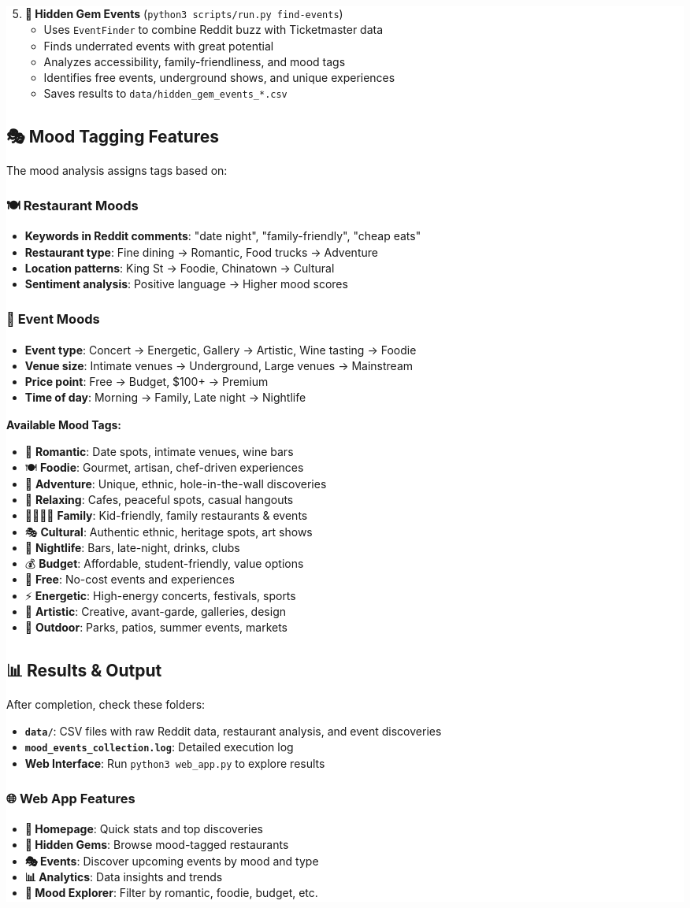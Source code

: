 5. **🎯 Hidden Gem Events** (`python3 scripts/run.py find-events`)
   - Uses `EventFinder` to combine Reddit buzz with Ticketmaster data
   - Finds underrated events with great potential
   - Analyzes accessibility, family-friendliness, and mood tags
   - Identifies free events, underground shows, and unique experiences
   - Saves results to `data/hidden_gem_events_*.csv`

## 🎭 Mood Tagging Features

The mood analysis assigns tags based on:

### 🍽️ **Restaurant Moods**
- **Keywords in Reddit comments**: "date night", "family-friendly", "cheap eats"
- **Restaurant type**: Fine dining → Romantic, Food trucks → Adventure
- **Location patterns**: King St → Foodie, Chinatown → Cultural
- **Sentiment analysis**: Positive language → Higher mood scores

### 🎪 **Event Moods**
- **Event type**: Concert → Energetic, Gallery → Artistic, Wine tasting → Foodie
- **Venue size**: Intimate venues → Underground, Large venues → Mainstream
- **Price point**: Free → Budget, $100+ → Premium
- **Time of day**: Morning → Family, Late night → Nightlife

**Available Mood Tags:**
- 💑 **Romantic**: Date spots, intimate venues, wine bars
- 🍽️ **Foodie**: Gourmet, artisan, chef-driven experiences
- 🌟 **Adventure**: Unique, ethnic, hole-in-the-wall discoveries
- 🌿 **Relaxing**: Cafes, peaceful spots, casual hangouts
- 👨‍👩‍👧‍👦 **Family**: Kid-friendly, family restaurants & events
- 🎭 **Cultural**: Authentic ethnic, heritage spots, art shows
- 🌙 **Nightlife**: Bars, late-night, drinks, clubs
- 💰 **Budget**: Affordable, student-friendly, value options
- 🎁 **Free**: No-cost events and experiences
- ⚡ **Energetic**: High-energy concerts, festivals, sports
- 🎨 **Artistic**: Creative, avant-garde, galleries, design
- 🌲 **Outdoor**: Parks, patios, summer events, markets

## 📊 Results & Output

After completion, check these folders:
- **`data/`**: CSV files with raw Reddit data, restaurant analysis, and event discoveries
- **`mood_events_collection.log`**: Detailed execution log
- **Web Interface**: Run `python3 web_app.py` to explore results

### 🌐 **Web App Features**
- **📍 Homepage**: Quick stats and top discoveries
- **💎 Hidden Gems**: Browse mood-tagged restaurants
- **🎭 Events**: Discover upcoming events by mood and type
- **📊 Analytics**: Data insights and trends
- **🎨 Mood Explorer**: Filter by romantic, foodie, budget, etc.
